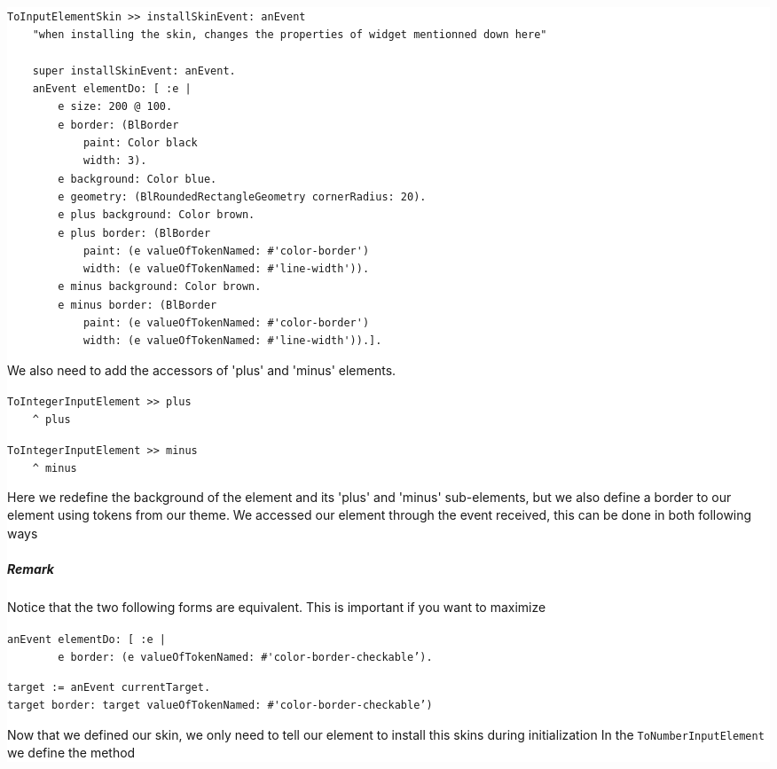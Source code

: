 
```
ToInputElementSkin >> installSkinEvent: anEvent
	"when installing the skin, changes the properties of widget mentionned down here"

	super installSkinEvent: anEvent.
	anEvent elementDo: [ :e |
		e size: 200 @ 100.
		e border: (BlBorder 
			paint: Color black
			width: 3).
		e background: Color blue.
		e geometry: (BlRoundedRectangleGeometry cornerRadius: 20).
		e plus background: Color brown.
		e plus border: (BlBorder 
			paint: (e valueOfTokenNamed: #'color-border')
			width: (e valueOfTokenNamed: #'line-width')).
		e minus background: Color brown.
		e minus border: (BlBorder 
			paint: (e valueOfTokenNamed: #'color-border')
			width: (e valueOfTokenNamed: #'line-width')).].
```

We also need to add the accessors of 'plus' and 'minus' elements.

```
ToIntegerInputElement >> plus
	^ plus
```
```
ToIntegerInputElement >> minus
	^ minus
```

Here we redefine the background of the element and its 'plus' and 'minus' sub-elements, but we also define a border to our element using tokens from our theme.
We accessed our element through the event received, this can be done in both following ways


##### Remark
Notice that the two following forms are equivalent. 
This is important if you want to maximize 

```
anEvent elementDo: [ :e | 
		e border: (e valueOfTokenNamed: #'color-border-checkable’).
```
```
target := anEvent currentTarget.
target border: target valueOfTokenNamed: #'color-border-checkable’)
```


Now that we defined our skin, we only need to tell our element to install this skins during initialization
In the `ToNumberInputElement` we define the method 
